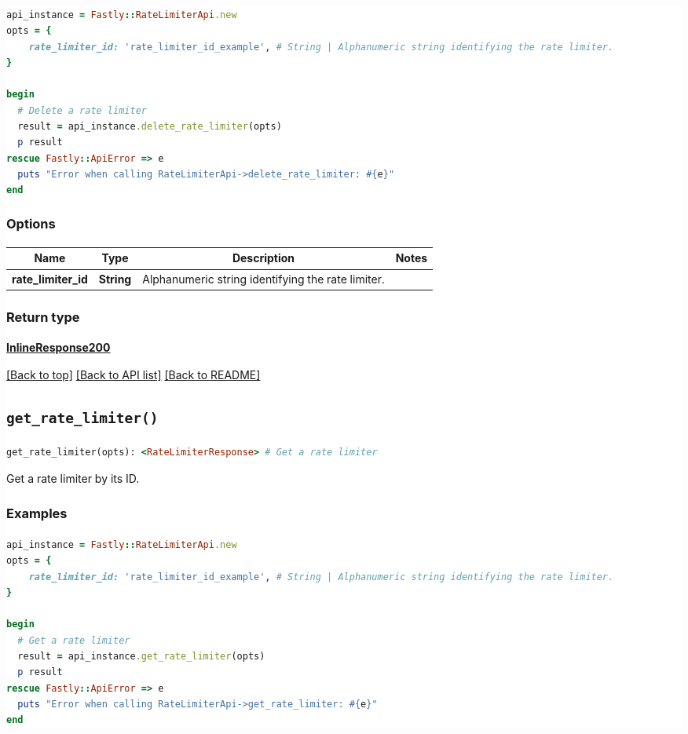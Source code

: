 ```ruby
api_instance = Fastly::RateLimiterApi.new
opts = {
    rate_limiter_id: 'rate_limiter_id_example', # String | Alphanumeric string identifying the rate limiter.
}

begin
  # Delete a rate limiter
  result = api_instance.delete_rate_limiter(opts)
  p result
rescue Fastly::ApiError => e
  puts "Error when calling RateLimiterApi->delete_rate_limiter: #{e}"
end
```

### Options

| Name | Type | Description | Notes |
| ---- | ---- | ----------- | ----- |
| **rate_limiter_id** | **String** | Alphanumeric string identifying the rate limiter. |  |

### Return type

[**InlineResponse200**](InlineResponse200.md)

[[Back to top]](#) [[Back to API list]](../../README.md#endpoints)
[[Back to README]](../../README.md)
## `get_rate_limiter()`

```ruby
get_rate_limiter(opts): <RateLimiterResponse> # Get a rate limiter
```

Get a rate limiter by its ID.

### Examples

```ruby
api_instance = Fastly::RateLimiterApi.new
opts = {
    rate_limiter_id: 'rate_limiter_id_example', # String | Alphanumeric string identifying the rate limiter.
}

begin
  # Get a rate limiter
  result = api_instance.get_rate_limiter(opts)
  p result
rescue Fastly::ApiError => e
  puts "Error when calling RateLimiterApi->get_rate_limiter: #{e}"
end
```
